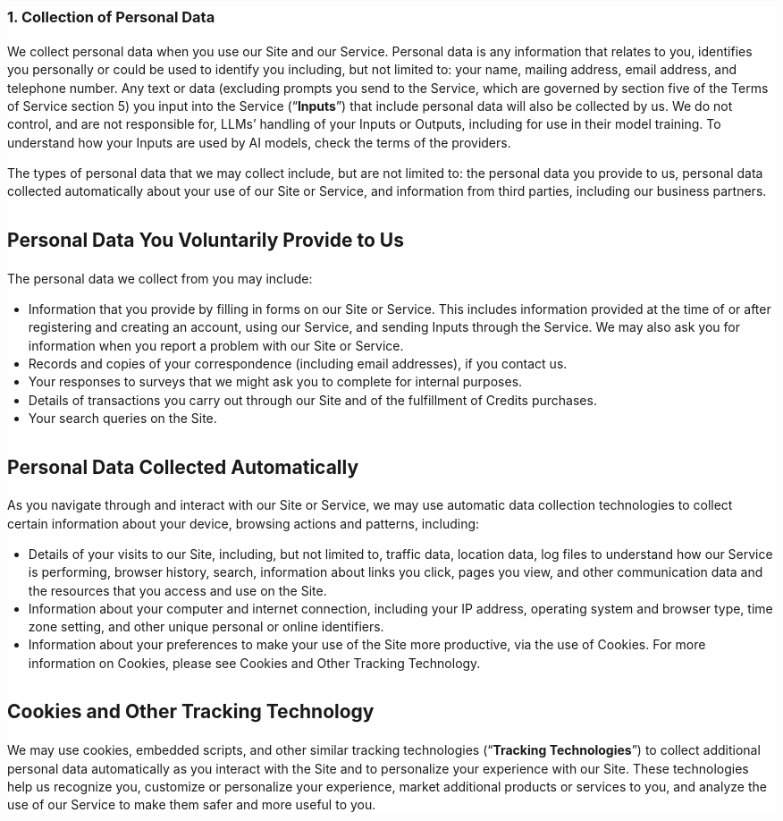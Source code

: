 ### 1\. Collection of Personal Data

We collect personal data when you use our Site and our Service. Personal data is any information that relates to you, identifies you personally or could be used to identify you including, but not limited to: your name, mailing address, email address, and telephone number. Any text or data (excluding prompts you send to the Service, which are governed by section five of the Terms of Service section 5) you input into the Service (“**Inputs**”) that include personal data will also be collected by us. We do not control, and are not responsible for, LLMs’ handling of your Inputs or Outputs, including for use in their model training. To understand how your Inputs are used by AI models, check the terms of the providers.

The types of personal data that we may collect include, but are not limited to: the personal data you provide to us, personal data collected automatically about your use of our Site or Service, and information from third parties, including our business partners.

## Personal Data You Voluntarily Provide to Us

The personal data we collect from you may include:

* Information that you provide by filling in forms on our Site or Service. This includes information provided at the time of or after registering and creating an account, using our Service, and sending Inputs through the Service. We may also ask you for information when you report a problem with our Site or Service.
* Records and copies of your correspondence (including email addresses), if you contact us.
* Your responses to surveys that we might ask you to complete for internal purposes.
* Details of transactions you carry out through our Site and of the fulfillment of Credits purchases.
* Your search queries on the Site.

## Personal Data Collected Automatically

As you navigate through and interact with our Site or Service, we may use automatic data collection technologies to collect certain information about your device, browsing actions and patterns, including:

* Details of your visits to our Site, including, but not limited to, traffic data, location data, log files to understand how our Service is performing, browser history, search, information about links you click, pages you view, and other communication data and the resources that you access and use on the Site.
* Information about your computer and internet connection, including your IP address, operating system and browser type, time zone setting, and other unique personal or online identifiers.
* Information about your preferences to make your use of the Site more productive, via the use of Cookies. For more information on Cookies, please see Cookies and Other Tracking Technology.

## Cookies and Other Tracking Technology

We may use cookies, embedded scripts, and other similar tracking technologies (“**Tracking Technologies**”) to collect additional personal data automatically as you interact with the Site and to personalize your experience with our Site. These technologies help us recognize you, customize or personalize your experience, market additional products or services to you, and analyze the use of our Service to make them safer and more useful to you.
